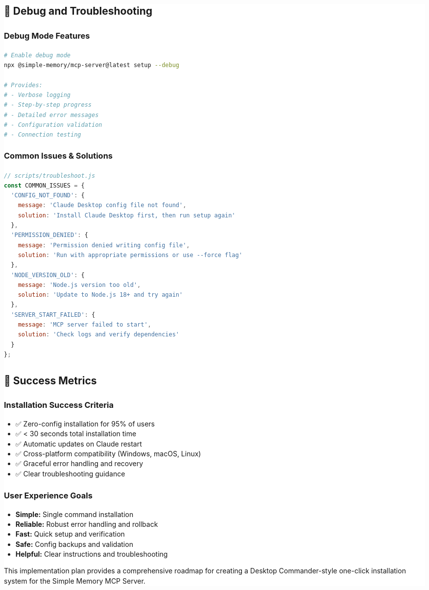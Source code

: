 ## 🔧 Debug and Troubleshooting

### Debug Mode Features
```bash
# Enable debug mode
npx @simple-memory/mcp-server@latest setup --debug

# Provides:
# - Verbose logging
# - Step-by-step progress
# - Detailed error messages
# - Configuration validation
# - Connection testing
```

### Common Issues & Solutions
```javascript
// scripts/troubleshoot.js
const COMMON_ISSUES = {
  'CONFIG_NOT_FOUND': {
    message: 'Claude Desktop config file not found',
    solution: 'Install Claude Desktop first, then run setup again'
  },
  'PERMISSION_DENIED': {
    message: 'Permission denied writing config file',
    solution: 'Run with appropriate permissions or use --force flag'
  },
  'NODE_VERSION_OLD': {
    message: 'Node.js version too old',
    solution: 'Update to Node.js 18+ and try again'
  },
  'SERVER_START_FAILED': {
    message: 'MCP server failed to start',
    solution: 'Check logs and verify dependencies'
  }
};
```

## 🎯 Success Metrics

### Installation Success Criteria
- ✅ Zero-config installation for 95% of users
- ✅ < 30 seconds total installation time
- ✅ Automatic updates on Claude restart
- ✅ Cross-platform compatibility (Windows, macOS, Linux)
- ✅ Graceful error handling and recovery
- ✅ Clear troubleshooting guidance

### User Experience Goals
- **Simple:** Single command installation
- **Reliable:** Robust error handling and rollback
- **Fast:** Quick setup and verification
- **Safe:** Config backups and validation
- **Helpful:** Clear instructions and troubleshooting

This implementation plan provides a comprehensive roadmap for creating a Desktop Commander-style one-click installation system for the Simple Memory MCP Server.